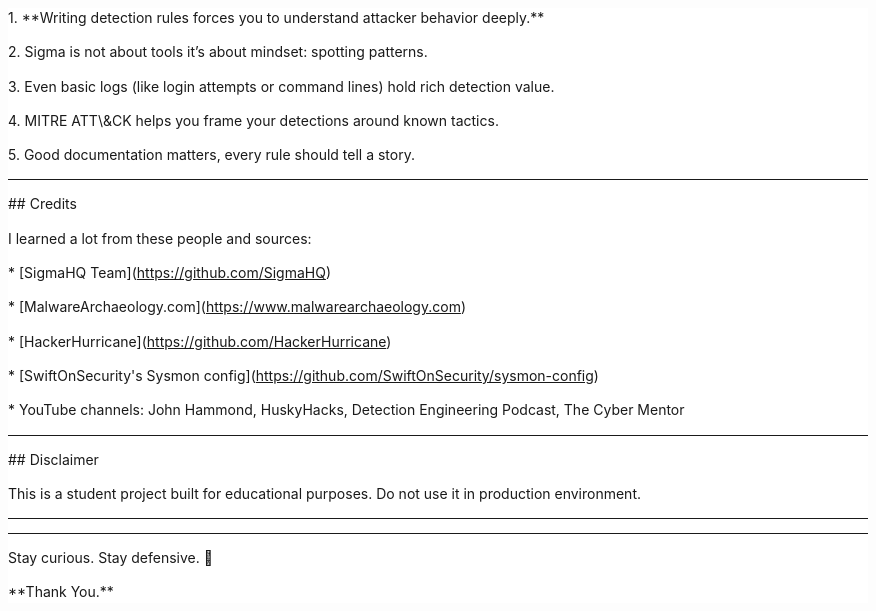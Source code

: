 

1\. \*\*Writing detection rules forces you to understand attacker behavior deeply.\*\*

2\. Sigma is not about tools  it’s about mindset: spotting patterns.

3\. Even basic logs (like login attempts or command lines) hold rich detection value.

4\. MITRE ATT\\\&CK helps you frame your detections around known tactics.

5\. Good documentation matters, every rule should tell a story.



---



\## Credits



I learned a lot from these people and sources:



\* \[SigmaHQ Team](https://github.com/SigmaHQ)

\* \[MalwareArchaeology.com](https://www.malwarearchaeology.com)

\* \[HackerHurricane](https://github.com/HackerHurricane)

\* \[SwiftOnSecurity's Sysmon config](https://github.com/SwiftOnSecurity/sysmon-config)

\* YouTube channels: John Hammond, HuskyHacks, Detection Engineering Podcast, The Cyber Mentor



---



\##  Disclaimer



This is a student project built for educational purposes. Do not use it in production environment.



---



---



Stay curious. Stay defensive. 💙



\*\*Thank You.\*\*



